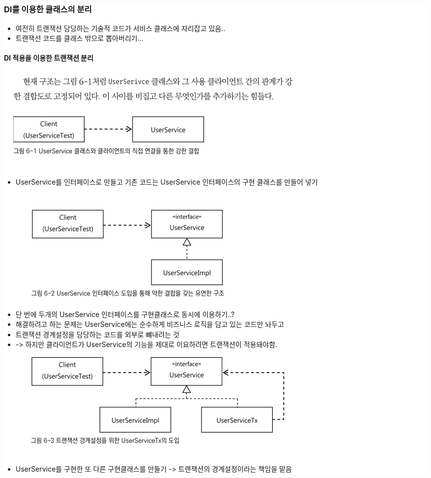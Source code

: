 ### DI를 이용한 클래스의 분리

- 여전히 트랜잭션 담당하는 기술적 코드가 서비스 클래스에 자리잡고 있음..
- 트랜잭션 코드를 클래스 밖으로 뽑아버리기...

#### DI 적용을 이용한 트랜잭션 분리

![](img/img_16.png)

- UserService를 인터페이스로 만들고 기존 코드는 UserService 인터페이스의 구현 클래스를 만들어 넣기
  ![](img/img_17.png)
- 단 번에 두개의 UserService 인터페이스를 구현클래스로 동시에 이용하기..?
- 해결하려고 하는 문제는 UserService에는 순수하게 비즈니스 로직을 담고 있는 코드만 놔두고
- 트랜잭션 경계설정을 담당하는 코드를 외부로 뺴내려는 것
- -> 하지만 클라이언트가 UserService의 기능을 제대로 이요하려면 트랜잭션이 적용돼야함.
  ![](img/img_18.png)
- UserService를 구현한 또 다른 구현클래스를 만들기 -> 트랜잭션의 경계설정이라는 책임을 맡음
